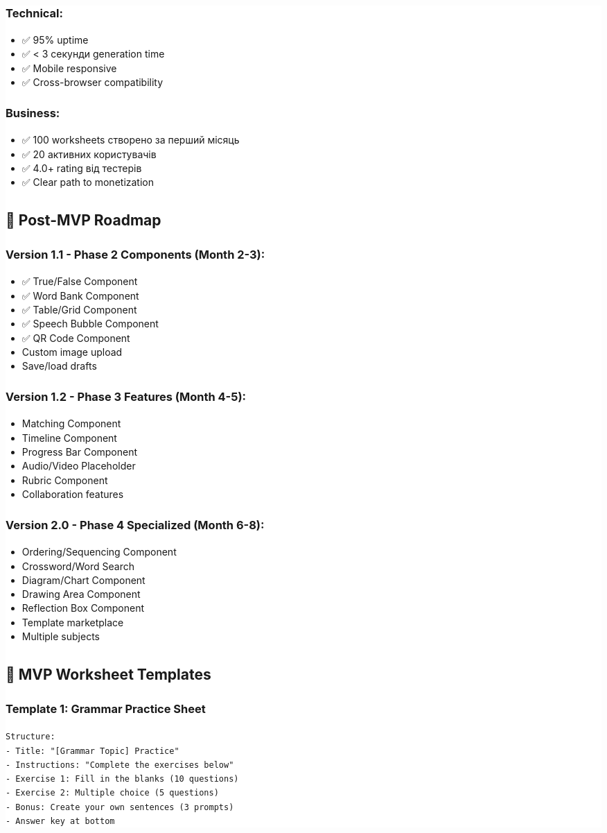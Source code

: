 ### **Technical:**
- ✅ 95% uptime
- ✅ < 3 секунди generation time
- ✅ Mobile responsive
- ✅ Cross-browser compatibility

### **Business:**
- ✅ 100 worksheets створено за перший місяць
- ✅ 20 активних користувачів
- ✅ 4.0+ rating від тестерів
- ✅ Clear path to monetization

## 🔄 **Post-MVP Roadmap**

### **Version 1.1 - Phase 2 Components (Month 2-3):**
- ✅ True/False Component
- ✅ Word Bank Component
- ✅ Table/Grid Component
- ✅ Speech Bubble Component
- ✅ QR Code Component
- Custom image upload
- Save/load drafts

### **Version 1.2 - Phase 3 Features (Month 4-5):**
- Matching Component
- Timeline Component
- Progress Bar Component
- Audio/Video Placeholder
- Rubric Component
- Collaboration features

### **Version 2.0 - Phase 4 Specialized (Month 6-8):**
- Ordering/Sequencing Component
- Crossword/Word Search
- Diagram/Chart Component
- Drawing Area Component
- Reflection Box Component
- Template marketplace
- Multiple subjects

## 📝 **MVP Worksheet Templates**

### **Template 1: Grammar Practice Sheet**
```
Structure:
- Title: "[Grammar Topic] Practice"
- Instructions: "Complete the exercises below"
- Exercise 1: Fill in the blanks (10 questions)
- Exercise 2: Multiple choice (5 questions)
- Bonus: Create your own sentences (3 prompts)
- Answer key at bottom
```
